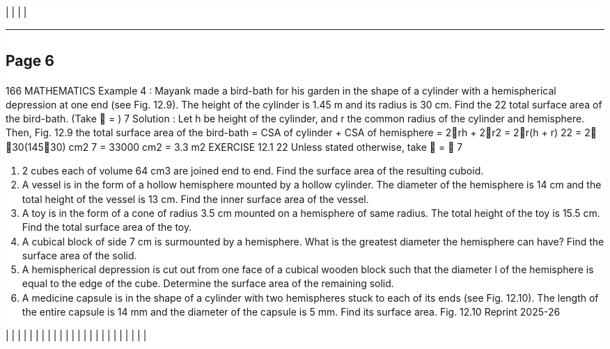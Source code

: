 |  |  |  |



---

## Page 6

166 MATHEMATICS
Example 4 : Mayank made a bird-bath for his garden
in the shape of a cylinder with a hemispherical
depression at one end (see Fig. 12.9). The height of
the cylinder is 1.45 m and its radius is 30 cm. Find the
22
total surface area of the bird-bath. (Take  = )
7
Solution : Let h be height of the cylinder, and r the
common radius of the cylinder and hemisphere. Then, Fig. 12.9
the total surface area of the bird-bath = CSA of cylinder + CSA of hemisphere
= 2rh + 2r2 = 2r(h + r)
22
= 2 30(14530) cm2
7
= 33000 cm2 = 3.3 m2
EXERCISE 12.1
22
Unless stated otherwise, take  = 
7
1. 2 cubes each of volume 64 cm3 are joined end to end. Find the surface area of the
resulting cuboid.
2. A vessel is in the form of a hollow hemisphere mounted by a hollow cylinder. The
diameter of the hemisphere is 14 cm and the total height of the vessel is 13 cm. Find the
inner surface area of the vessel.
3. A toy is in the form of a cone of radius 3.5 cm mounted on a hemisphere of same radius.
The total height of the toy is 15.5 cm. Find the total surface area of the toy.
4. A cubical block of side 7 cm is surmounted by a hemisphere. What is the greatest
diameter the hemisphere can have? Find the surface area of the solid.
5. A hemispherical depression is cut out from one face of a cubical wooden block such
that the diameter l of the hemisphere is equal to the edge of the cube. Determine the
surface area of the remaining solid.
6. A medicine capsule is in the shape of a
cylinder with two hemispheres stuck to each
of its ends (see Fig. 12.10). The length of
the entire capsule is 14 mm and the diameter
of the capsule is 5 mm. Find its surface area. Fig. 12.10
Reprint 2025-26

|  |  |  |
|  |  |  |
|  |  |  |
|  |  |  |
|  |  |  |
|  |  |  |
